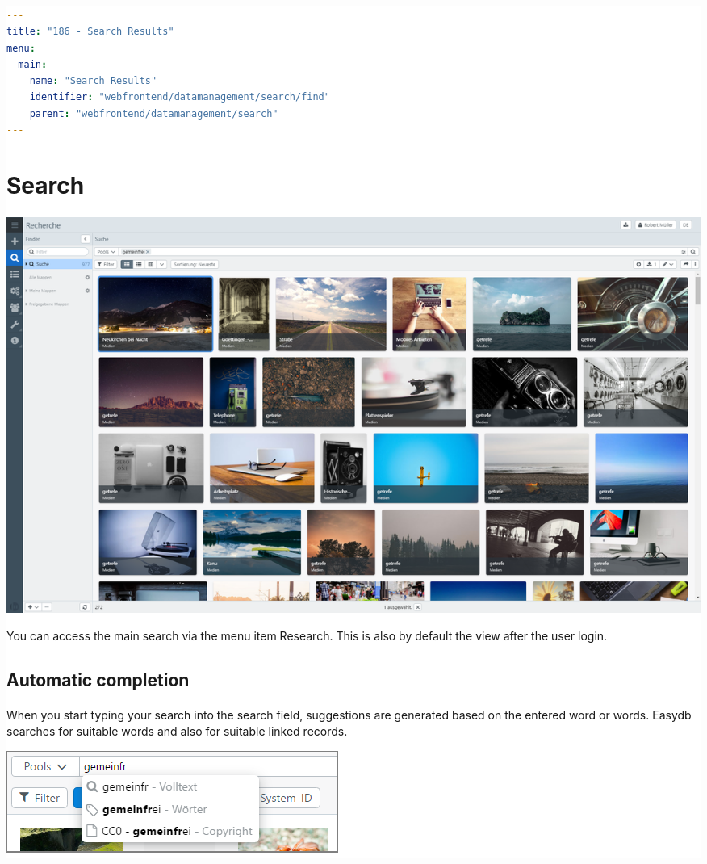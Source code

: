 ```yaml
---
title: "186 - Search Results"
menu:
  main:
    name: "Search Results"
    identifier: "webfrontend/datamanagement/search/find"
    parent: "webfrontend/datamanagement/search"
---
```

# Search

![Main search](mainsearch_en.png)

You can access the main search via the menu item Research. This is also by default the view after the user login.

## Automatic completion

When you start typing your search into the search field, suggestions are generated based on the entered word or words. Easydb searches for suitable words and also for suitable linked records.

![Automatic Completion](autocomplet_en.png)
